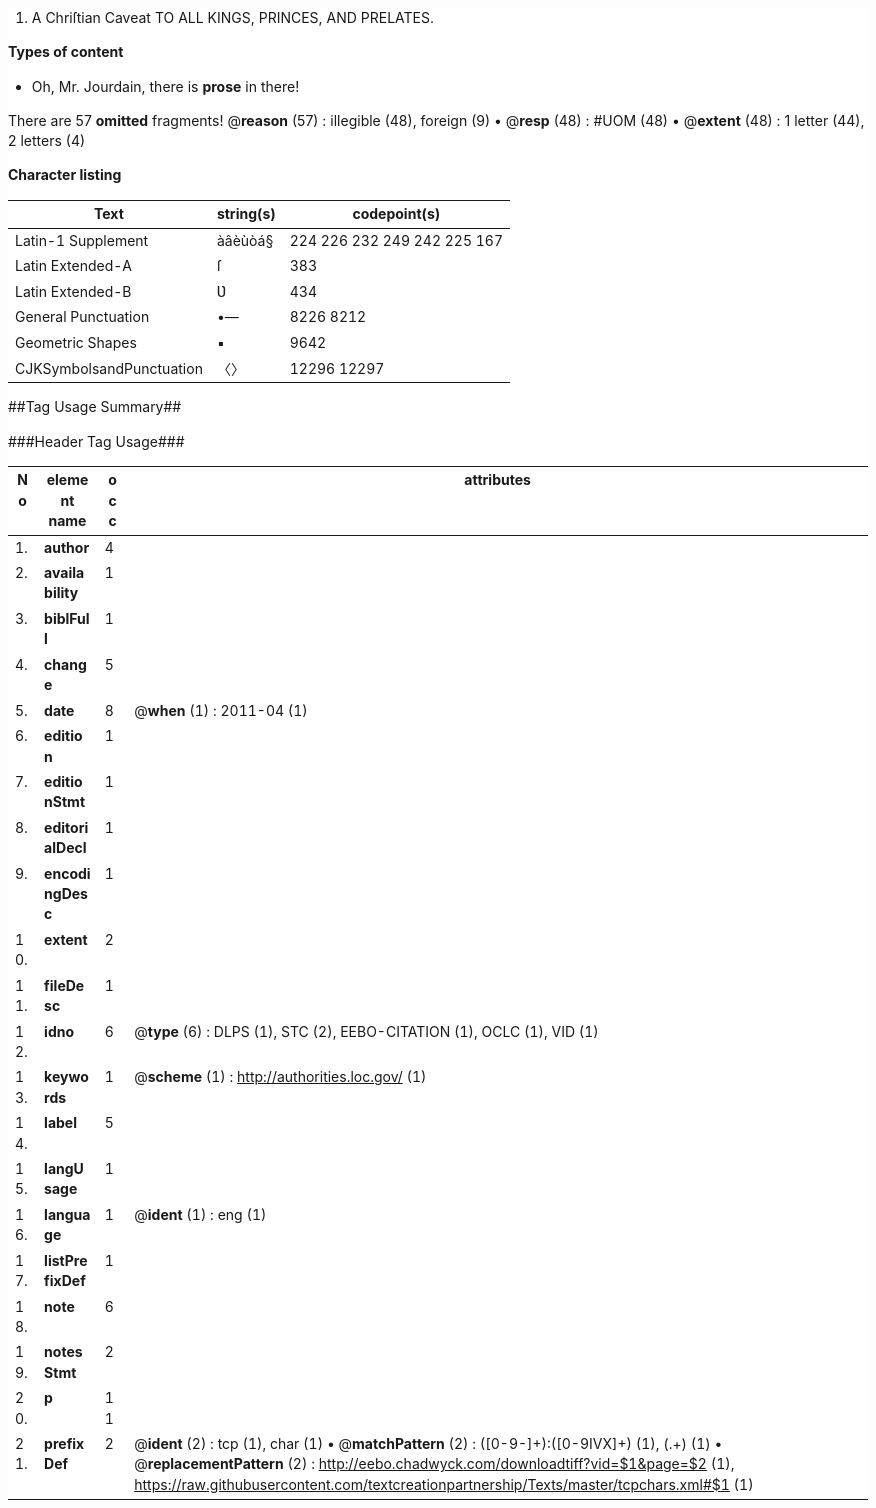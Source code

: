 1. A Chriſtian Caveat TO ALL KINGS, PRINCES, AND PRELATES.

**Types of content**

  * Oh, Mr. Jourdain, there is **prose** in there!

There are 57 **omitted** fragments! 
 @__reason__ (57) : illegible (48), foreign (9)  •  @__resp__ (48) : #UOM (48)  •  @__extent__ (48) : 1 letter (44), 2 letters (4)

**Character listing**


|Text|string(s)|codepoint(s)|
|---|---|---|
|Latin-1 Supplement|àâèùòá§|224 226 232 249 242 225 167|
|Latin Extended-A|ſ|383|
|Latin Extended-B|Ʋ|434|
|General Punctuation|•—|8226 8212|
|Geometric Shapes|▪|9642|
|CJKSymbolsandPunctuation|〈〉|12296 12297|

##Tag Usage Summary##

###Header Tag Usage###

|No|element name|occ|attributes|
|---|---|---|---|
|1.|__author__|4||
|2.|__availability__|1||
|3.|__biblFull__|1||
|4.|__change__|5||
|5.|__date__|8| @__when__ (1) : 2011-04 (1)|
|6.|__edition__|1||
|7.|__editionStmt__|1||
|8.|__editorialDecl__|1||
|9.|__encodingDesc__|1||
|10.|__extent__|2||
|11.|__fileDesc__|1||
|12.|__idno__|6| @__type__ (6) : DLPS (1), STC (2), EEBO-CITATION (1), OCLC (1), VID (1)|
|13.|__keywords__|1| @__scheme__ (1) : http://authorities.loc.gov/ (1)|
|14.|__label__|5||
|15.|__langUsage__|1||
|16.|__language__|1| @__ident__ (1) : eng (1)|
|17.|__listPrefixDef__|1||
|18.|__note__|6||
|19.|__notesStmt__|2||
|20.|__p__|11||
|21.|__prefixDef__|2| @__ident__ (2) : tcp (1), char (1)  •  @__matchPattern__ (2) : ([0-9\-]+):([0-9IVX]+) (1), (.+) (1)  •  @__replacementPattern__ (2) : http://eebo.chadwyck.com/downloadtiff?vid=$1&page=$2 (1), https://raw.githubusercontent.com/textcreationpartnership/Texts/master/tcpchars.xml#$1 (1)|